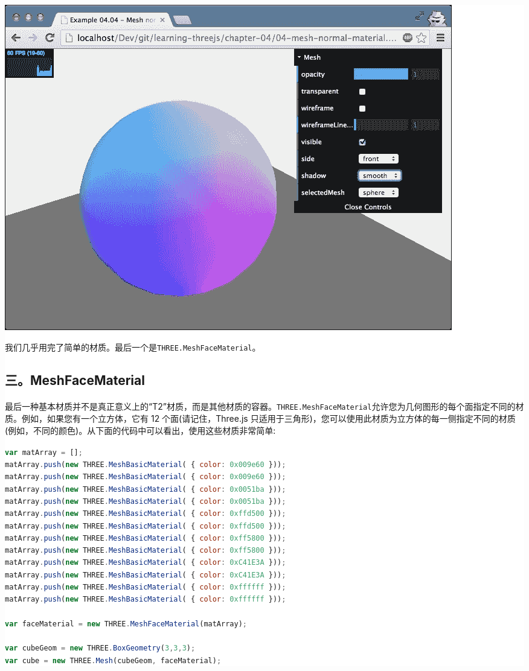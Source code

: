 ![THREE.MeshNormalMaterial](img/2215OS_04_08.jpg)

我们几乎用完了简单的材质。最后一个是`THREE.MeshFaceMaterial`。

## 三。MeshFaceMaterial

最后一种基本材质并不是真正意义上的“T2”材质，而是其他材质的容器。`THREE.MeshFaceMaterial`允许您为几何图形的每个面指定不同的材质。例如，如果您有一个立方体，它有 12 个面(请记住，Three.js 只适用于三角形)，您可以使用此材质为立方体的每一侧指定不同的材质(例如，不同的颜色)。从下面的代码中可以看出，使用这些材质非常简单:

```js
var matArray = [];
matArray.push(new THREE.MeshBasicMaterial( { color: 0x009e60 }));
matArray.push(new THREE.MeshBasicMaterial( { color: 0x009e60 }));
matArray.push(new THREE.MeshBasicMaterial( { color: 0x0051ba }));
matArray.push(new THREE.MeshBasicMaterial( { color: 0x0051ba }));
matArray.push(new THREE.MeshBasicMaterial( { color: 0xffd500 }));
matArray.push(new THREE.MeshBasicMaterial( { color: 0xffd500 }));
matArray.push(new THREE.MeshBasicMaterial( { color: 0xff5800 }));
matArray.push(new THREE.MeshBasicMaterial( { color: 0xff5800 }));
matArray.push(new THREE.MeshBasicMaterial( { color: 0xC41E3A }));
matArray.push(new THREE.MeshBasicMaterial( { color: 0xC41E3A }));
matArray.push(new THREE.MeshBasicMaterial( { color: 0xffffff }));
matArray.push(new THREE.MeshBasicMaterial( { color: 0xffffff }));

var faceMaterial = new THREE.MeshFaceMaterial(matArray);

var cubeGeom = new THREE.BoxGeometry(3,3,3);
var cube = new THREE.Mesh(cubeGeom, faceMaterial);
```
